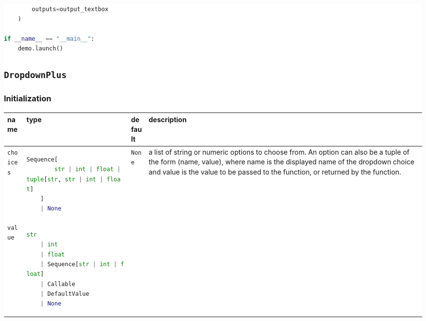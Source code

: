 ```python
        outputs=output_textbox
    )

if __name__ == "__main__":
    demo.launch()
```

## `DropdownPlus`

### Initialization

<table>
<thead>
<tr>
<th align="left">name</th>
<th align="left" style="width: 25%;">type</th>
<th align="left">default</th>
<th align="left">description</th>
</tr>
</thead>
<tbody>
<tr>
<td align="left"><code>choices</code></td>
<td align="left" style="width: 25%;">

```python
Sequence[
        str | int | float | tuple[str, str | int | float]
    ]
    | None
```

</td>
<td align="left"><code>None</code></td>
<td align="left">a list of string or numeric options to choose from. An option can also be a tuple of the form (name, value), where name is the displayed name of the dropdown choice and value is the value to be passed to the function, or returned by the function.</td>
</tr>

<tr>
<td align="left"><code>value</code></td>
<td align="left" style="width: 25%;">

```python
str
    | int
    | float
    | Sequence[str | int | float]
    | Callable
    | DefaultValue
    | None
```
